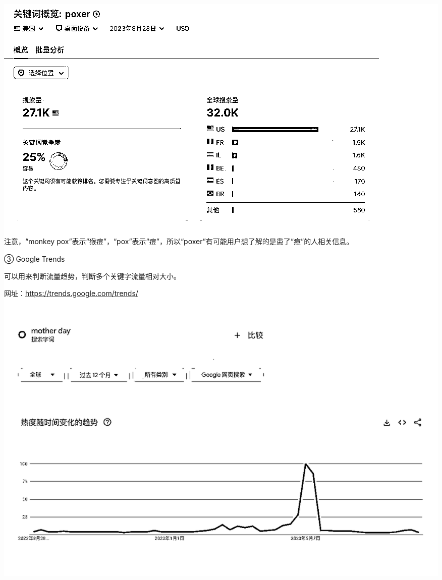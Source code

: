 ![](img/3a66c90eb9f7519229f09d938b142054.png)

注意，“monkey pox”表示“猴痘”，“pox”表示“痘”，所以“poxer”有可能用户想了解的是患了“痘”的人相关信息。

③ Google Trends

可以用来判断流量趋势，判断多个关键字流量相对大小。

网址：https://trends.google.com/trends/

![](img/05e0d36505e046da191ee826c0e2b894.png)
